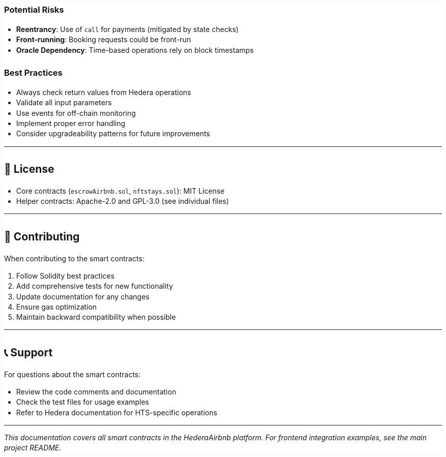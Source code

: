 ### Potential Risks
- **Reentrancy**: Use of `call` for payments (mitigated by state checks)
- **Front-running**: Booking requests could be front-run
- **Oracle Dependency**: Time-based operations rely on block timestamps

### Best Practices
- Always check return values from Hedera operations
- Validate all input parameters
- Use events for off-chain monitoring
- Implement proper error handling
- Consider upgradeability patterns for future improvements

---

## 📝 License

- Core contracts (`escrowAirbnb.sol`, `nftstays.sol`): MIT License
- Helper contracts: Apache-2.0 and GPL-3.0 (see individual files)

---

## 🤝 Contributing

When contributing to the smart contracts:

1. Follow Solidity best practices
2. Add comprehensive tests for new functionality
3. Update documentation for any changes
4. Ensure gas optimization
5. Maintain backward compatibility when possible

---

## 📞 Support

For questions about the smart contracts:
- Review the code comments and documentation
- Check the test files for usage examples
- Refer to Hedera documentation for HTS-specific operations

---

*This documentation covers all smart contracts in the HederaAirbnb platform. For frontend integration examples, see the main project README.*